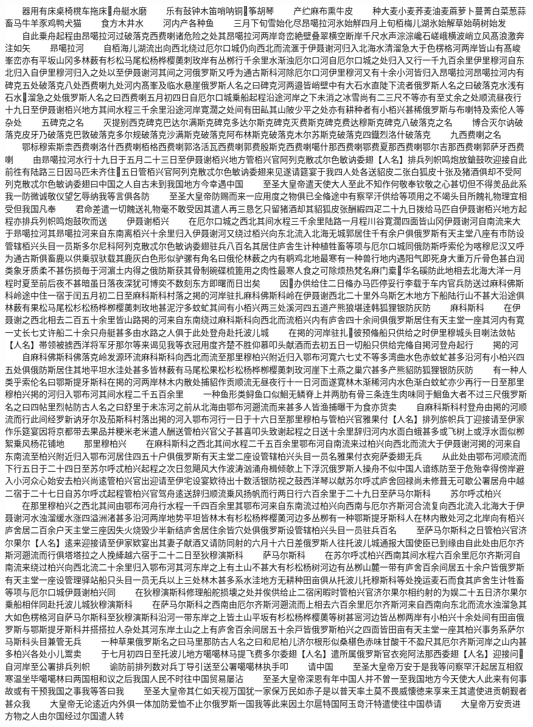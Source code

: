 　　器用有床桌椅櫈车拖床舟艇水磨
　　乐有鼔钟木笛哨呐铜筝胡琴
　　产纻麻布熏牛皮
　　种大麦小麦荞麦油麦蔴萝卜蔓菁白菜葱蒜畜马牛羊豕鸡鸭犬猫
　　食方木井水
　　河内产各种鱼
　　三月下旬雪始化尽昂噶拉河氷始觧四月上旬栢梅儿湖氷始解草始萌树始发
　　自此乗舟起程由昂噶拉河过破落克西费喇诸危险之处其昂噶拉河两岸竒峦絶壁叠翠横空断岸千尺水声淙淙巉石嵯峨横波峭立风髙浪激奔注如矢
　　昻噶拉河
　　自栢海儿湖流出向西北绕过厄尔口城仍向西北而流滙于伊聂谢河归入北海水清溜急大于色楞格河两岸皆山有髙峻峯峦亦有平坂山冈多林薮有杉松马尾松杨桦樱薁刺玫岸有丛桞行千余里水渐浊厄尔口河自厄尔口城之处归入又行一千九百余里伊里穆河自东北归入自伊里穆河归入之处以至伊聂谢河其间之河俄罗斯又呼为通古斯科河除厄尔口河伊里穆河又有十余小河皆归入昂噶拉河昂噶拉河内有碑克五处破落克八处西费喇九处河内髙峯及临水悬崖俄罗斯人名之曰碑克河两邉皆峭壁中有大石水直陡下流者俄罗斯人名之曰破落克水浅有石水溜急之处俄罗斯人名之曰西费喇五月初四日自厄尔口城乗船起程沿途河岸之下未消之冰雪尚有二三尺不等亦有至丈余之处顺流昼夜行十九日至伊聂谢栢兴地方其间水程三千余里沿途河岸寛濶之处间有田畆其山陂少平之处亦有耕种者有小栢兴甚稀俄罗斯与布喇特及索伦人等杂处
　　五碑克之名
　　灭提别西克碑克巴达尔满斯克碑克多达尔斯克碑克灭费斯克碑克费达穆斯克碑克八破落克之名
　　博合灭尔讷破落克皮牙乃破落克巴敦破落克多尔规破落克沙满斯克破落克阿布林斯克破落克木尔苏斯克破落克四鐡烈洛什破落克
　　九西费喇之名
　　鄂标穆索斯柰西费喇洛什西费喇栢格西费喇郭洛活瓦西费喇郭费殷斯克西费喇噶什那西费喇鄂费夏那西费喇鄂尔吉那西费喇郭萨牙西费喇
　　由昻噶拉河水行十九日于五月二十三日至伊聂谢栢兴地方管栢兴官阿列克散忒尔色敏讷委翅【人名】排兵列帜鸣炮放鎗鼓吹迎接自此前徃有陆路三日因马匹未齐住五日管栢兴官阿列克散忒尔色敏讷委翅来见遂请筵宴于我四人处各送貂皮二张白狐皮十张及猪酒俱却不受阿列克散忒尔色敏讷委翅曰中国之人自古未到我国地方今幸遇中国
　　至圣大皇帝遣天使大人至此不知作何敬奉钦敬之心甚切但不得羙品此系我一防微诚敬仪望乞辱纳我等言俱各防
　　至圣大皇帝防赐而来一应用度之物俱已全偹途中有察罕汗供给等项用之不竭头目所餽礼物理宜相受但我国凡奉
　　君命差遣一切餽送礼物毫不敢受因其遣人再三恳乞只留猪酒却其貂狐皮张酬縀四疋二十九日拨给马匹自伊聂谢栢兴地方起程亦排兵列帜鸣炮鼓吹而送
　　伊聂谢栢兴
　　在厄尔口城之西北其间水程三千余里陆路一月程川谷寛濶四面皆山冈伊聂谢河自南流来大于昻噶拉河其昻噶拉河来自东南离栢兴十余里归入伊聂谢河又绕过栢兴向东北流入北海无城郭居住千有余户俱俄罗斯有天主堂八座有市防设管辖栢兴头目一员斯多尔尼科阿列克散忒尔色敏讷委翅驻兵八百名其居住庐舎生计种植牲畜等项与厄尔口城同俄防斯呼索伦为喀穆尼汉又呼为通古斯俱畜鹿以供乗驭驮载其鹿灰白色形似驴骡有角名曰俄伦林薮之内有鹖鸡北地最寒有一种兽行地内遇阳气即死身大重万斤骨色甚白润类象牙质柔不甚伤损毎于河濵土内得之俄防斯获其骨制碗碟梳篦用之肉性最寒人食之可除烦热梵名麻门槖华名磎防此地相去北海大洋一月程时夏至前后夜不甚暗虽日落夜深犹可博奕不数刻东方即曙而日岀矣
　　因办供给住二日偹办马匹停妥行李载于车内官兵防送过麻科佛斯科岭途中住一宿于闰五月初二日至麻科斯科村落之掲的河岸驻扎麻科佛斯科岭在伊聂谢西北二十里外乌斯乞木地方下船陆行山不甚大沿途俱林薮有果松马尾松杉松杨桦栁樱薁刺玫地甚泥泞多蚊虻其间有小栢兴两三处溪河四五道产熊狼堪逹韩狐狸银防灰防
　　麻科斯科
　　在伊聂谢之西北相去二百五十余里皆山路掲的河来自东南绕过麻科斯科向西北而流栢兴内有庐舎四十余间俱俄罗斯居住有天主堂一座其河内有寛一丈长七丈许船二十余只舟艇甚多由水路之人俱于此处登舟赴托波儿城
　　在掲的河岸驻扎彼预偹船只供给之时伊里穆城头目喇法敛帖【人名】帯领被掳西洋将军牙那尔等来谒见我等衣冠用度齐楚不胜仰慕叩头献酒而去初五日一切船只供给完偹自掲河登舟起行
　　掲的河
　　自麻科佛斯科佛落克岭发源环流麻科斯科向西北而流至那里穆柏兴附近归入鄂布河寛六七丈不等多湾曲水色赤蚊虻甚多沿河有小柏兴四五处俱俄防斯居住其地平坦水洼处甚多皆林薮有马尾松果松杉松杨桦栁樱薁刺玫河崖下土燕之巢穴甚多产熊貂防狐狸银防灰防
　　有一种人类乎索伦名曰鄂斯提牙斯科在掲的河两岸林木内散处捕貂作贡顺流无昼夜行十一日河靣遂寛林木渐稀河内水色渐白蚊虻亦少再行一日至那里穆柏兴掲的河归入鄂布河其间水程二千五百余里
　　一种鱼形类鲟鱼口似鮰无鳞脊上并两肋有骨三条连生肉味同于鮰鱼大者不过三尺俄罗斯名之曰四帖里烈帖防古人名之曰舒里于未冻河之前从北海由鄂布河遡流而来甚多人皆渔捕曝干为食亦货卖
　　自麻科斯科村登舟由掲的河顺流而行此间经罗新讷牙尔及茄斯科村落出掲的河入鄂布河行一日于十六日至那里穆柏与管柏兴官雅果付【人名】排列旂帜兵丁迎接请至伊家作乐筵宴因将京都带去果品并粳米老米遣人酬送管柏兴官父子甚喜叩头致谢起程之日送十余里辞归河内水靣白蛾甚多或飞树上或浮水靣似栁絮乗风杨花铺地
　　那里穆柏兴
　　在麻科斯科之西北其间水程二千五百余里鄂布河自南流来过柏兴向西北而流大于伊聂谢河掲的河来自东南流至柏兴附近归入鄂布河居住四五十户俱俄罗斯有天主堂二座设管辖柏兴头目一员名雅果付衣宛萨委翅无兵
　　从此处由鄂布河顺流而下行五日于二十四日至苏尔呼忒柏兴起程之次日忽飓风大作波涛汹涌舟楫倾欹上下浮沉俄罗斯人操舟不似中国人谙练防至于危殆幸得傍岸避入小河众心始安去柏兴尚逺管柏兴官出迎请至伊宅设宴欵待出十数活银防视之鼓西洋琴以献苏尔呼忒庐舍回禄尚未修葺无可歇公署居舟中越二宿于二十七日自苏尔呼忒起程管柏兴官驾舟逺送辞归顺流乗风扬帆而行两日行六百余里于二十九日至萨马尔斯科
　　苏尔呼忒柏兴
　　在那里穆柏兴之西北其间由鄂布河舟行水程一千四百余里其鄂布河来自东南流过柏兴向西南与厄尔齐斯河合流复向西北流入北海大于伊聂谢河水浊溜缓水涨四溢洲渚甚多沿河两岸地势平坦皆林木有杉松杨桦樱薁河边多丛栁有一种鄂斯提牙斯科人在林内散处河之北岸向有栢兴庐舍居二百余户天主堂三座因失火烧毁少半新结庐舍居住余皆穴处俱俄罗斯设管辖柏兴头目一员驻兵百名
　　至萨马尔斯科之日管柏兴官济尔果尔【人名】逺来迎接请至伊家欵宴出其妻子献酒又请防同射的六月十六日差俄罗斯人往托波儿城通报大国使臣已到缘由自此处由厄尔齐斯河遡流而行俱塔塔拉之人挽縴越六宿于二十二日至狄穆演斯科
　　萨马尔斯科
　　在苏尔呼忒柏兴西南其间水程六百余里厄尔齐斯河自南流来绕过柏兴向西北流二十余里归入鄂布河其河东岸之上有土山不甚大有杉松杨树河边有丛栁山麓一带有庐舍百余间居五十余户皆俄罗斯有天主堂一座设管理驿站船只头目一员无兵以上三处林木甚多系水洼地方无耕种田亩俱从托波儿托穆斯科等处挽运麦石而食其庐舍生计牲畜等项与厄尔口城伊聂谢柏兴同
　　在狄穆演斯科修理船舵损壊之处并俟供给止二宿闲暇时管柏兴官济尔果尔相约射的为娱二十五日济尔果尔乗船相伴同赴托波儿城狄穆演斯科
　　在萨马尔斯科之西南由厄尔齐斯河遡流而上相去六百余里厄尔齐斯河来自西南向东北而流水浊溜急其大如色楞格河自萨马尔斯科至狄穆演斯科沿河一带东岸之上皆土山平坂有杉松杨桦樱薁等树甚宻河边皆丛栁两岸有小柏兴十余处间有田亩俄罗斯与鄂斯提牙斯科并搭搭拉人杂处其河东岸土山之上有庐舍百余间居五十余戸皆俄罗斯柏兴之四靣皆田亩有天主堂一座其柏兴事务系萨尔马斯科头目兼管无兵
　　一种草果俄罗斯名之曰马里那防古人名之曰和尼柏儿济尔根形似桑椹色赤味甘酸干不盈尺其厄尔齐斯河岸之山内甚多柏兴各处小儿鬻卖
　　于七月初四日至托波儿地方噶噶林马提飞费多尔委翅【人名】遣所属俄罗斯官衣宛阿法那西委翅【人名】迎接问自河岸至公署排兵列帜
　　谕防前排列数对兵丁导引送至公署噶噶林执手叩
　　请中国
　　至圣大皇帝万安于是我等问察罕汗起居互相叙寒温坐毕噶噶林曰两国相和议之后我国人民不时往中国贸易屡沾
　　至圣大皇帝深恩有年中国人并不曽一至我国地方今天使大人此来有何事故或有干预我国之事我等答曰我
　　至圣大皇帝其仁如天视万国犹一家保万民如赤子是以普天率土莫不畏威懐徳来享来王其遣使进贡朝觐者甚众我
　　大皇帝无论逺近内外俱一体加防爱恤不止尔俄罗斯一国我等此来因土尔扈特国阿玉竒汗特遣使往中国恭请
　　大皇帝万安贡进方物之人由尔国经过尔国遣人转